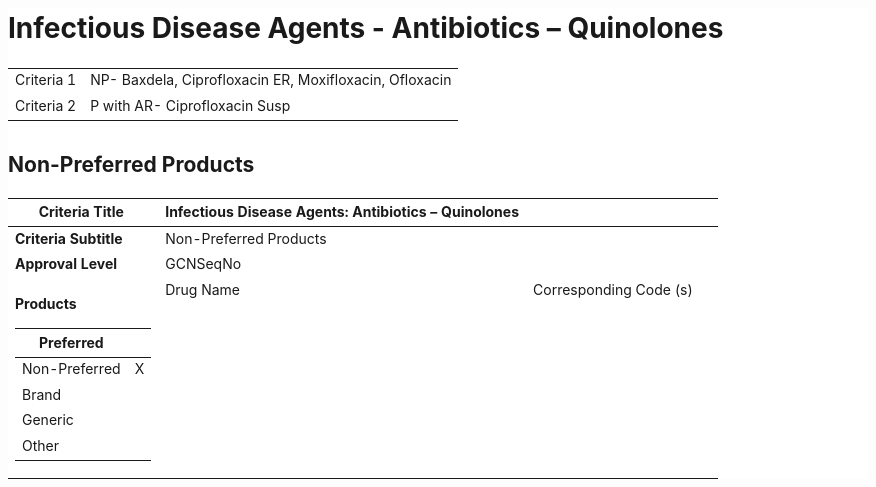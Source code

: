 # Infectious Disease Agents - Antibiotics – Quinolones

|||
| ---------- | ------------------------------------------------------ |
| Criteria 1 | NP- Baxdela, Ciprofloxacin ER, Moxifloxacin, Ofloxacin |
| Criteria 2 | P with AR- Ciprofloxacin Susp                          |

## Non-Preferred Products

<table>
<thead>
<tr class="header">
<th><strong>Criteria Title</strong> </th>
<th>Infectious Disease Agents: Antibiotics – Quinolones</th>
<th></th>
<th></th>
</tr>
</thead>
<tbody>
<tr class="odd">
<td><strong>Criteria Subtitle</strong> </td>
<td>Non-Preferred Products</td>
<td></td>
<td></td>
</tr>
<tr class="even">
<td><strong>Approval Level</strong> </td>
<td>GCNSeqNo </td>
<td></td>
<td></td>
</tr>
<tr class="odd">
<td><p><strong>Products </strong> </p>
<table>
<thead>
<tr class="header">
<th>Preferred</th>
<th></th>
</tr>
</thead>
<tbody>
<tr class="odd">
<td>Non-Preferred</td>
<td>X</td>
</tr>
<tr class="even">
<td>Brand</td>
<td></td>
</tr>
<tr class="odd">
<td>Generic</td>
<td></td>
</tr>
<tr class="even">
<td>Other</td>
<td></td>
</tr>
</tbody>
</table></td>
<td>Drug Name  </td>
<td>Corresponding Code (s) </td>